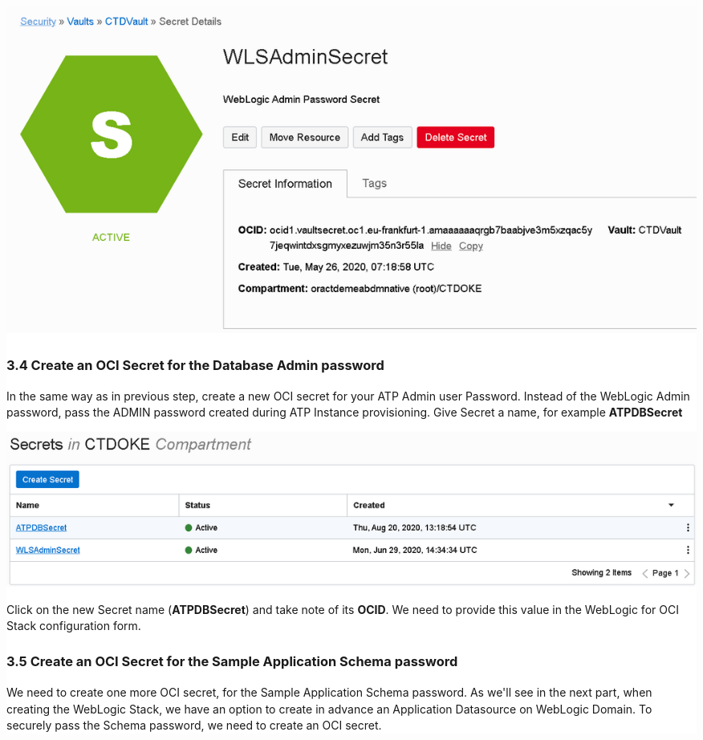 ![image-20200526092054260](images/wlscnonjrfwithenvprereq/image730.png)



### 3.4 Create an OCI Secret for the Database Admin password

In the same way as in previous step, create a new OCI secret for your ATP Admin user Password. Instead of the WebLogic Admin password, pass the ADMIN password created during ATP Instance provisioning. Give Secret a name, for example **ATPDBSecret**

![image-20210117170830059](images/wlscnonjrfwithenvprereq/image740.png)



Click on the new Secret name (**ATPDBSecret**) and take note of its **OCID**. We need to provide this value in the WebLogic for OCI Stack configuration form.



### 3.5 Create an OCI Secret for the Sample Application Schema password

We need to create one more OCI secret, for the Sample Application Schema password. As we'll see in the next part, when creating the WebLogic Stack, we have an option to create in advance an Application Datasource on WebLogic Domain. To securely pass the Schema password, we need to create an OCI secret.
